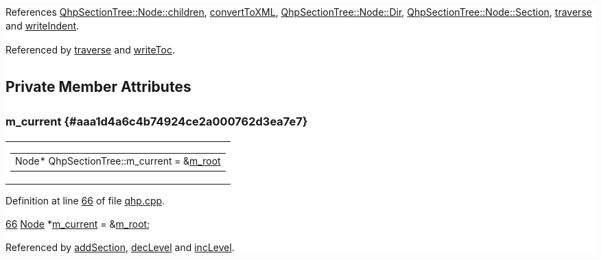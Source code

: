 
References <a href="/web-doxygen/docs/api/structs/qhpsectiontree/node/#a1541f06740584f5b34a4c2c90e65d757">QhpSectionTree::Node::children</a>, <a href="/web-doxygen/docs/api/files/src/util-cpp/#a93c7f78ab05807663dd8947d0dd5423f">convertToXML</a>, <a href="/web-doxygen/docs/api/structs/qhpsectiontree/node/#aa19c2c4bb91af14d01fabd837474f295a3c4e6dbf3e1df93a734d9959bac9ee94">QhpSectionTree::Node::Dir</a>, <a href="/web-doxygen/docs/api/structs/qhpsectiontree/node/#aa19c2c4bb91af14d01fabd837474f295ad2c24d59e0baff4d0155fbdf62590867">QhpSectionTree::Node::Section</a>, <a href="#a9a072680707ccb788470b5463a984c38">traverse</a> and <a href="/web-doxygen/docs/api/files/src/qhp-cpp/#aded82e3cc34ae902387a6b62a97616b7">writeIndent</a>.

Referenced by <a href="#a9a072680707ccb788470b5463a984c38">traverse</a> and <a href="#a6e807fd7b2edf13ef2d02669c2b61569">writeToc</a>.
</div>
</div>

</div>

<div class="doxySectionDef">

## Private Member Attributes

### m&#95;current {#aaa1d4a6c4b74924ce2a000762d3ea7e7}

<div class="doxyMemberItem">
<div class="doxyMemberProto">
<table class="doxyMemberLabels">
<tr class="doxyMemberLabels">
<td class="doxyMemberLabelsLeft">
<table class="doxyMemberName">
<tr>
<td class="doxyMemberName">Node* QhpSectionTree::m_current = &amp;<a href="#a239c13edd441b116470818051f899257">m&#95;root</a></td>
</tr>
</table>
</td>
</tr>
</table>
</div>
<div class="doxyMemberDoc">


<p>Definition at line <a href="/web-doxygen/docs/api/files/src/qhp-cpp/#l00066">66</a> of file <a href="/web-doxygen/docs/api/files/src/qhp-cpp">qhp.cpp</a>.</p>

<div class="doxyProgramListing">

<div class="doxyCodeLine"><span class="doxyLineNumber"><a href="#aaa1d4a6c4b74924ce2a000762d3ea7e7">66</a></span><span class="doxyLineContent"><span class="doxyHighlight">    <a href="/web-doxygen/docs/api/structs/qhpsectiontree/node">Node</a> *<a href="#aaa1d4a6c4b74924ce2a000762d3ea7e7">m_current</a> = &amp;<a href="#a239c13edd441b116470818051f899257">m_root</a>;</span></span></div>

</div>


Referenced by <a href="#a0024e8aa0d3de992e9437761b7e192fa">addSection</a>, <a href="#ac4ac23960ed57860151b8b58177e17da">decLevel</a> and <a href="#a7bd89954679eedf422a930584e2b1244">incLevel</a>.
</div>
</div>
